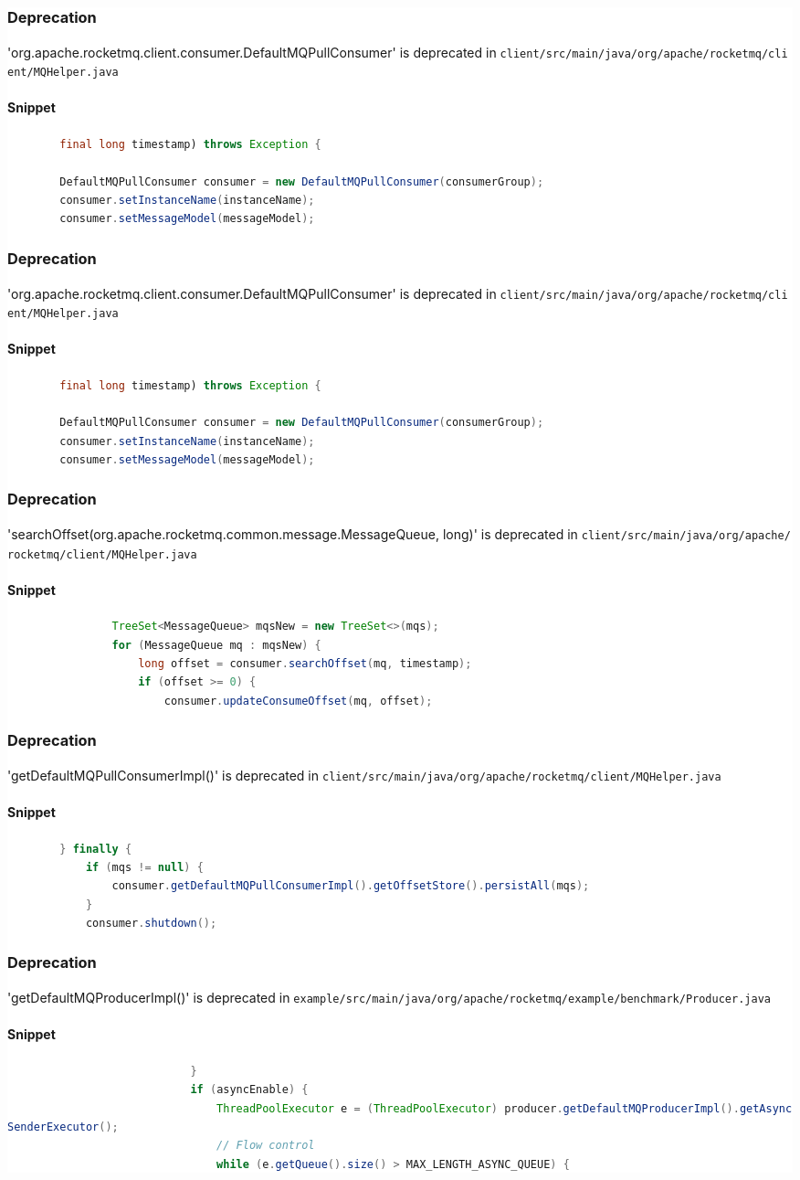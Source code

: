 ### Deprecation
'org.apache.rocketmq.client.consumer.DefaultMQPullConsumer' is deprecated
in `client/src/main/java/org/apache/rocketmq/client/MQHelper.java`
#### Snippet
```java
        final long timestamp) throws Exception {

        DefaultMQPullConsumer consumer = new DefaultMQPullConsumer(consumerGroup);
        consumer.setInstanceName(instanceName);
        consumer.setMessageModel(messageModel);
```

### Deprecation
'org.apache.rocketmq.client.consumer.DefaultMQPullConsumer' is deprecated
in `client/src/main/java/org/apache/rocketmq/client/MQHelper.java`
#### Snippet
```java
        final long timestamp) throws Exception {

        DefaultMQPullConsumer consumer = new DefaultMQPullConsumer(consumerGroup);
        consumer.setInstanceName(instanceName);
        consumer.setMessageModel(messageModel);
```

### Deprecation
'searchOffset(org.apache.rocketmq.common.message.MessageQueue, long)' is deprecated
in `client/src/main/java/org/apache/rocketmq/client/MQHelper.java`
#### Snippet
```java
                TreeSet<MessageQueue> mqsNew = new TreeSet<>(mqs);
                for (MessageQueue mq : mqsNew) {
                    long offset = consumer.searchOffset(mq, timestamp);
                    if (offset >= 0) {
                        consumer.updateConsumeOffset(mq, offset);
```

### Deprecation
'getDefaultMQPullConsumerImpl()' is deprecated
in `client/src/main/java/org/apache/rocketmq/client/MQHelper.java`
#### Snippet
```java
        } finally {
            if (mqs != null) {
                consumer.getDefaultMQPullConsumerImpl().getOffsetStore().persistAll(mqs);
            }
            consumer.shutdown();
```

### Deprecation
'getDefaultMQProducerImpl()' is deprecated
in `example/src/main/java/org/apache/rocketmq/example/benchmark/Producer.java`
#### Snippet
```java
                            }
                            if (asyncEnable) {
                                ThreadPoolExecutor e = (ThreadPoolExecutor) producer.getDefaultMQProducerImpl().getAsyncSenderExecutor();
                                // Flow control
                                while (e.getQueue().size() > MAX_LENGTH_ASYNC_QUEUE) {
```
